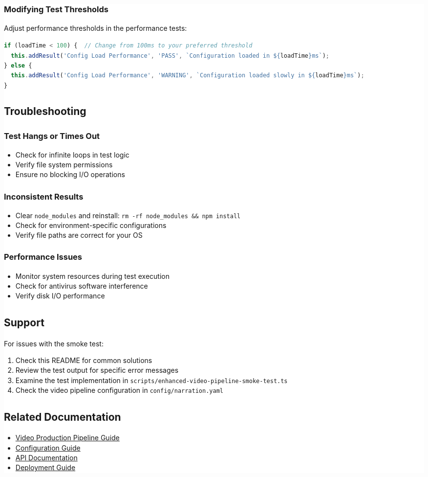 ### Modifying Test Thresholds
Adjust performance thresholds in the performance tests:

```typescript
if (loadTime < 100) {  // Change from 100ms to your preferred threshold
  this.addResult('Config Load Performance', 'PASS', `Configuration loaded in ${loadTime}ms`);
} else {
  this.addResult('Config Load Performance', 'WARNING', `Configuration loaded slowly in ${loadTime}ms`);
}
```

## Troubleshooting

### Test Hangs or Times Out
- Check for infinite loops in test logic
- Verify file system permissions
- Ensure no blocking I/O operations

### Inconsistent Results
- Clear `node_modules` and reinstall: `rm -rf node_modules && npm install`
- Check for environment-specific configurations
- Verify file paths are correct for your OS

### Performance Issues
- Monitor system resources during test execution
- Check for antivirus software interference
- Verify disk I/O performance

## Support

For issues with the smoke test:

1. Check this README for common solutions
2. Review the test output for specific error messages
3. Examine the test implementation in `scripts/enhanced-video-pipeline-smoke-test.ts`
4. Check the video pipeline configuration in `config/narration.yaml`

## Related Documentation

- [Video Production Pipeline Guide](../docs/VIDEO_PRODUCTION_PIPELINE.md)
- [Configuration Guide](../docs/CONFIGURATION_GUIDE.md)
- [API Documentation](../docs/API_DOCUMENTATION.md)
- [Deployment Guide](../docs/DEPLOYMENT_GUIDE.md)
